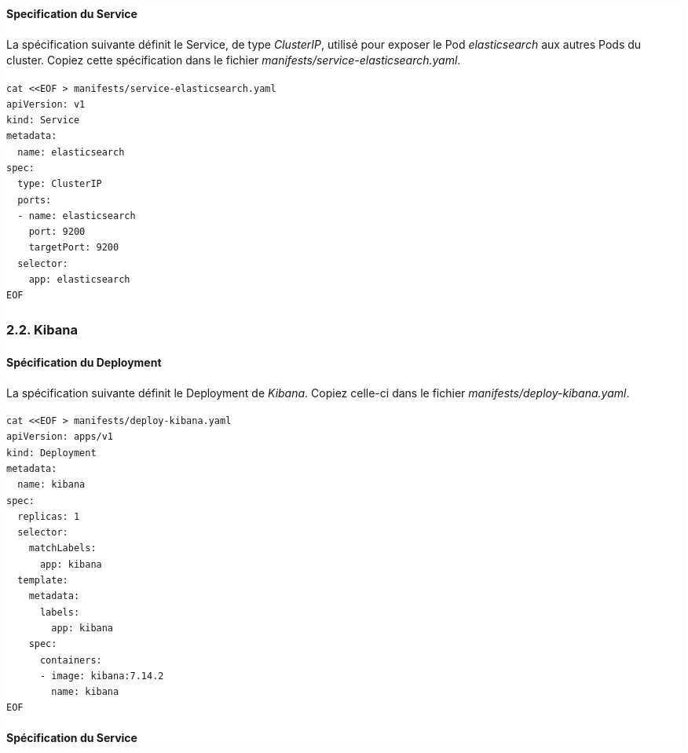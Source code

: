 #### Specification du Service

La spécification suivante définit le Service, de type *ClusterIP*, utilisé pour exposer le Pod *elasticsearch* aux autres Pods du cluster. Copiez cette spécification dans le fichier *manifests/service-elasticsearch.yaml*.

```
cat <<EOF > manifests/service-elasticsearch.yaml
apiVersion: v1
kind: Service
metadata:
  name: elasticsearch
spec:
  type: ClusterIP
  ports:
  - name: elasticsearch
    port: 9200
    targetPort: 9200
  selector:
    app: elasticsearch
EOF
```

### 2.2. Kibana

#### Spécification du Deployment

La spécification suivante définit le Deployment de *Kibana*. Copiez celle-ci dans le fichier *manifests/deploy-kibana.yaml*.

```
cat <<EOF > manifests/deploy-kibana.yaml
apiVersion: apps/v1
kind: Deployment
metadata:
  name: kibana
spec:
  replicas: 1
  selector:
    matchLabels:
      app: kibana
  template:
    metadata:
      labels:
        app: kibana
    spec:
      containers:
      - image: kibana:7.14.2
        name: kibana
EOF
```

#### Spécification du Service

